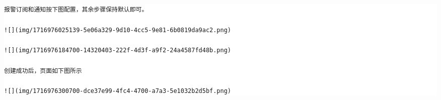     报警订阅和通知按下图配置，其余步骤保持默认即可。

    ![](img/1716976025139-5e06a329-9d10-4cc5-9e81-6b0819da9ac2.png)
    
    ![](img/1716976184700-14320403-222f-4d3f-a9f2-24a4587fd48b.png)

    创建成功后，页面如下图所示

    ![](img/1716976300700-dce37e99-4fc4-4700-a7a3-5e1032b2d5bf.png)
